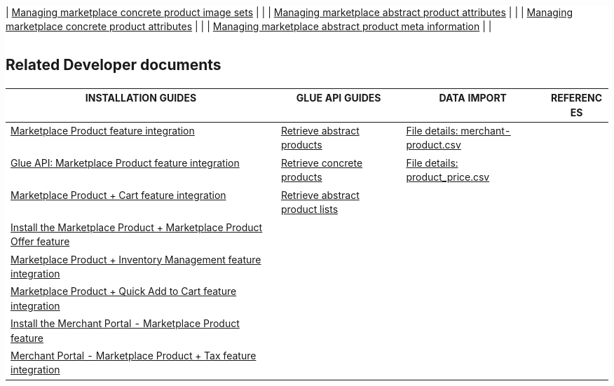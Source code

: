 | [Managing marketplace concrete product image sets](/docs/pbc/all/product-information-management/{{page.version}}/marketplace/manage-in-the-merchant-portal/concrete-products/manage-marketplace-concrete-products-image-sets.html) |  |
| [Managing marketplace abstract product attributes](/docs/pbc/all/product-information-management/{{page.version}}/marketplace/manage-in-the-merchant-portal/abstract-products/manage-marketplace-abstract-product-attributes.html) |  |
| [Managing marketplace concrete product attributes](/docs/pbc/all/product-information-management/{{page.version}}/marketplace/manage-in-the-merchant-portal/concrete-products/manage-marketplace-concrete-product-attributes.html) |  |
| [Managing marketplace abstract product meta information](/docs/pbc/all/product-information-management/{{page.version}}/marketplace/manage-in-the-merchant-portal/abstract-products/manage-marketplace-abstract-product-meta-information.html) |  |


## Related Developer documents

|INSTALLATION GUIDES  |GLUE API GUIDES  |DATA IMPORT  | REFERENCES  |
|---------|---------|---------|--------|
| [Marketplace Product feature integration](/docs/pbc/all/product-information-management/{{page.version}}/marketplace/install-and-upgrade/install-features/install-the-marketplace-product-feature.html) | [Retrieve abstract products](/docs/pbc/all/product-information-management/{{page.version}}/marketplace/manage-using-glue-api/glue-api-retrieve-abstract-products.html) | [File details: merchant-product.csv](/docs/pbc/all/product-information-management/{{page.version}}/marketplace/import-and-export-data/import-file-details-merchant-product.csv.html) ||
| [Glue API: Marketplace Product feature integration](/docs/pbc/all/product-information-management/{{page.version}}/marketplace/install-and-upgrade/install-glue-api/install-the-marketplace-product-glue-api.html) | [Retrieve concrete products](/docs/pbc/all/product-information-management/{{page.version}}/marketplace/manage-using-glue-api/glue-api-retrieve-concrete-products.html) | [File details: product_price.csv](/docs/pbc/all/price-management/{{page.version}}/marketplace/import-and-export-data/import-file-details-product-price.csv.html) ||
| [Marketplace Product + Cart feature integration](/docs/pbc/all/product-information-management/{{page.version}}/marketplace/install-and-upgrade/install-features/install-the-marketplace-product-cart-feature.html) | [Retrieve abstract product lists](/docs/pbc/all/content-management-system/{{page.version}}/marketplace/glue-api-retrieve-abstract-products-in-abstract-product-lists.html) |                                                              ||
| [Install the Marketplace Product + Marketplace Product Offer feature](/docs/pbc/all/product-information-management/{{page.version}}/marketplace/install-and-upgrade/install-features/install-the-marketplace-product-marketplace-product-offer-feature.html) |                                                              |                                                              ||
| [Marketplace Product + Inventory Management feature integration](/docs/pbc/all/product-information-management/{{page.version}}/marketplace/install-and-upgrade/install-features/install-the-marketplace-product-inventory-management-feature.html) |                                                              |                                                              ||
| [Marketplace Product + Quick Add to Cart feature integration](/docs/pbc/all/product-information-management/{{page.version}}/marketplace/install-and-upgrade/install-features/install-the-marketplace-product-quick-add-to-cart-feature.html) ||||
| [Install the Merchant Portal - Marketplace Product feature](/docs/pbc/all/merchant-management/{{page.version}}/marketplace/install-and-upgrade/install-features/install-the-merchant-portal-marketplace-product-feature.html) |                                                              |                                                              ||
| [Merchant Portal - Marketplace Product + Tax feature integration](/docs/pbc/all/merchant-management/{{page.version}}/marketplace/install-and-upgrade/install-features/install-the-merchant-portal-marketplace-product-tax-feature.html) |
